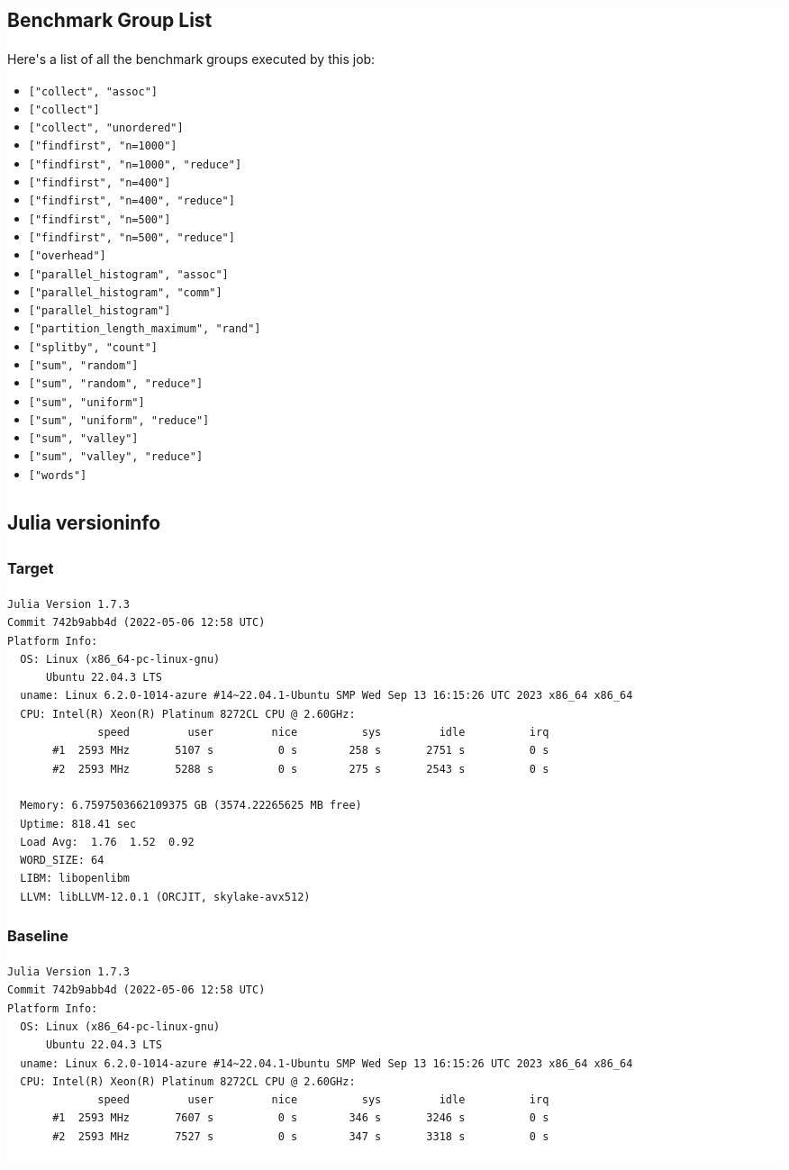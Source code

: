 
## Benchmark Group List
Here's a list of all the benchmark groups executed by this job:

- `["collect", "assoc"]`
- `["collect"]`
- `["collect", "unordered"]`
- `["findfirst", "n=1000"]`
- `["findfirst", "n=1000", "reduce"]`
- `["findfirst", "n=400"]`
- `["findfirst", "n=400", "reduce"]`
- `["findfirst", "n=500"]`
- `["findfirst", "n=500", "reduce"]`
- `["overhead"]`
- `["parallel_histogram", "assoc"]`
- `["parallel_histogram", "comm"]`
- `["parallel_histogram"]`
- `["partition_length_maximum", "rand"]`
- `["splitby", "count"]`
- `["sum", "random"]`
- `["sum", "random", "reduce"]`
- `["sum", "uniform"]`
- `["sum", "uniform", "reduce"]`
- `["sum", "valley"]`
- `["sum", "valley", "reduce"]`
- `["words"]`

## Julia versioninfo

### Target
```
Julia Version 1.7.3
Commit 742b9abb4d (2022-05-06 12:58 UTC)
Platform Info:
  OS: Linux (x86_64-pc-linux-gnu)
      Ubuntu 22.04.3 LTS
  uname: Linux 6.2.0-1014-azure #14~22.04.1-Ubuntu SMP Wed Sep 13 16:15:26 UTC 2023 x86_64 x86_64
  CPU: Intel(R) Xeon(R) Platinum 8272CL CPU @ 2.60GHz: 
              speed         user         nice          sys         idle          irq
       #1  2593 MHz       5107 s          0 s        258 s       2751 s          0 s
       #2  2593 MHz       5288 s          0 s        275 s       2543 s          0 s
       
  Memory: 6.7597503662109375 GB (3574.22265625 MB free)
  Uptime: 818.41 sec
  Load Avg:  1.76  1.52  0.92
  WORD_SIZE: 64
  LIBM: libopenlibm
  LLVM: libLLVM-12.0.1 (ORCJIT, skylake-avx512)
```

### Baseline
```
Julia Version 1.7.3
Commit 742b9abb4d (2022-05-06 12:58 UTC)
Platform Info:
  OS: Linux (x86_64-pc-linux-gnu)
      Ubuntu 22.04.3 LTS
  uname: Linux 6.2.0-1014-azure #14~22.04.1-Ubuntu SMP Wed Sep 13 16:15:26 UTC 2023 x86_64 x86_64
  CPU: Intel(R) Xeon(R) Platinum 8272CL CPU @ 2.60GHz: 
              speed         user         nice          sys         idle          irq
       #1  2593 MHz       7607 s          0 s        346 s       3246 s          0 s
       #2  2593 MHz       7527 s          0 s        347 s       3318 s          0 s
       
```